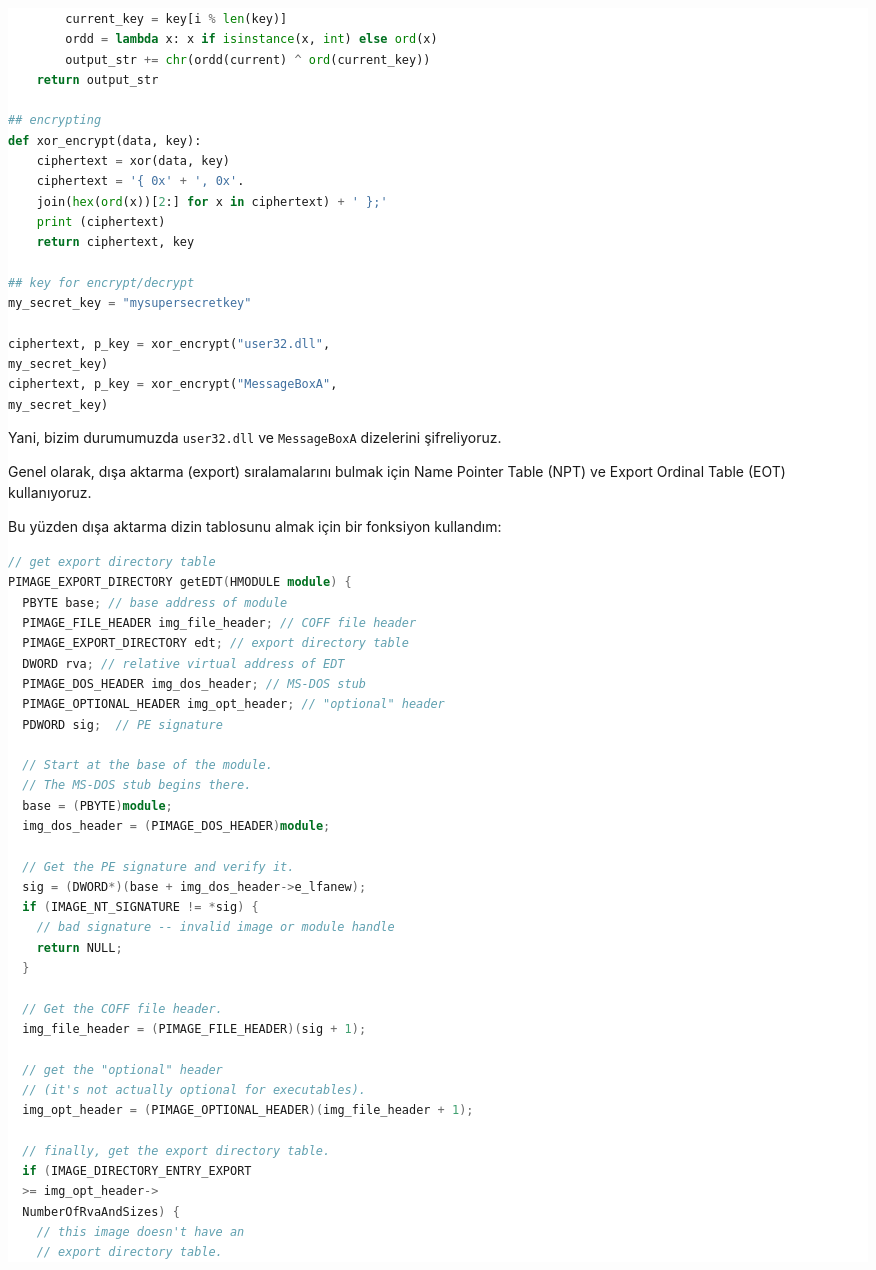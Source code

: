 ```python
        current_key = key[i % len(key)]
        ordd = lambda x: x if isinstance(x, int) else ord(x)
        output_str += chr(ordd(current) ^ ord(current_key))
    return output_str

## encrypting
def xor_encrypt(data, key):
    ciphertext = xor(data, key)
    ciphertext = '{ 0x' + ', 0x'.
    join(hex(ord(x))[2:] for x in ciphertext) + ' };'
    print (ciphertext)
    return ciphertext, key

## key for encrypt/decrypt
my_secret_key = "mysupersecretkey"

ciphertext, p_key = xor_encrypt("user32.dll", 
my_secret_key)
ciphertext, p_key = xor_encrypt("MessageBoxA", 
my_secret_key)
```

Yani, bizim durumumuzda `user32.dll` ve `MessageBoxA` dizelerini şifreliyoruz.    

Genel olarak, dışa aktarma (export) sıralamalarını bulmak için Name Pointer Table (NPT) ve Export Ordinal Table (EOT) kullanıyoruz.    

Bu yüzden dışa aktarma dizin tablosunu almak için bir fonksiyon kullandım:     

```cpp
// get export directory table
PIMAGE_EXPORT_DIRECTORY getEDT(HMODULE module) {
  PBYTE base; // base address of module
  PIMAGE_FILE_HEADER img_file_header; // COFF file header
  PIMAGE_EXPORT_DIRECTORY edt; // export directory table
  DWORD rva; // relative virtual address of EDT
  PIMAGE_DOS_HEADER img_dos_header; // MS-DOS stub
  PIMAGE_OPTIONAL_HEADER img_opt_header; // "optional" header
  PDWORD sig;  // PE signature

  // Start at the base of the module. 
  // The MS-DOS stub begins there.
  base = (PBYTE)module;
  img_dos_header = (PIMAGE_DOS_HEADER)module;

  // Get the PE signature and verify it.
  sig = (DWORD*)(base + img_dos_header->e_lfanew);
  if (IMAGE_NT_SIGNATURE != *sig) {
    // bad signature -- invalid image or module handle
    return NULL;
  }

  // Get the COFF file header.
  img_file_header = (PIMAGE_FILE_HEADER)(sig + 1);

  // get the "optional" header 
  // (it's not actually optional for executables).
  img_opt_header = (PIMAGE_OPTIONAL_HEADER)(img_file_header + 1);

  // finally, get the export directory table.
  if (IMAGE_DIRECTORY_ENTRY_EXPORT 
  >= img_opt_header->
  NumberOfRvaAndSizes) {
    // this image doesn't have an 
    // export directory table.
```